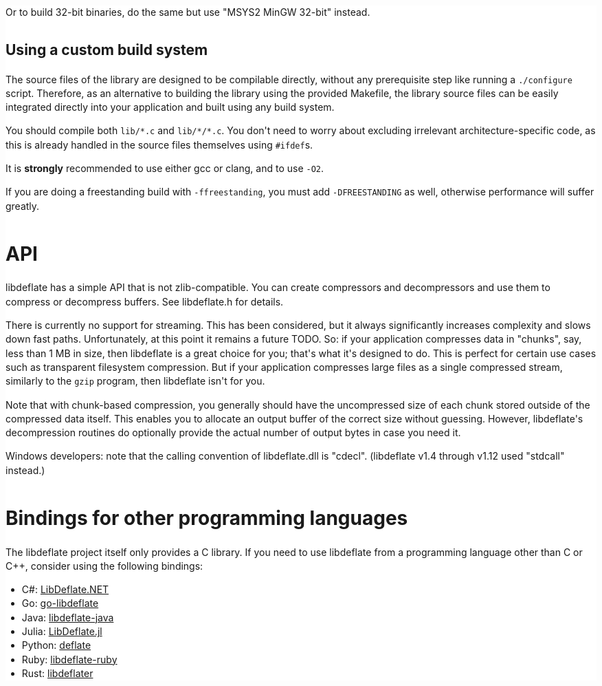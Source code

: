 Or to build 32-bit binaries, do the same but use "MSYS2 MinGW 32-bit" instead.

## Using a custom build system

The source files of the library are designed to be compilable directly, without
any prerequisite step like running a `./configure` script.  Therefore, as an
alternative to building the library using the provided Makefile, the library
source files can be easily integrated directly into your application and built
using any build system.

You should compile both `lib/*.c` and `lib/*/*.c`.  You don't need to worry
about excluding irrelevant architecture-specific code, as this is already
handled in the source files themselves using `#ifdef`s.

It is **strongly** recommended to use either gcc or clang, and to use `-O2`.

If you are doing a freestanding build with `-ffreestanding`, you must add
`-DFREESTANDING` as well, otherwise performance will suffer greatly.

# API

libdeflate has a simple API that is not zlib-compatible.  You can create
compressors and decompressors and use them to compress or decompress buffers.
See libdeflate.h for details.

There is currently no support for streaming.  This has been considered, but it
always significantly increases complexity and slows down fast paths.
Unfortunately, at this point it remains a future TODO.  So: if your application
compresses data in "chunks", say, less than 1 MB in size, then libdeflate is a
great choice for you; that's what it's designed to do.  This is perfect for
certain use cases such as transparent filesystem compression.  But if your
application compresses large files as a single compressed stream, similarly to
the `gzip` program, then libdeflate isn't for you.

Note that with chunk-based compression, you generally should have the
uncompressed size of each chunk stored outside of the compressed data itself.
This enables you to allocate an output buffer of the correct size without
guessing.  However, libdeflate's decompression routines do optionally provide
the actual number of output bytes in case you need it.

Windows developers: note that the calling convention of libdeflate.dll is
"cdecl".  (libdeflate v1.4 through v1.12 used "stdcall" instead.)

# Bindings for other programming languages

The libdeflate project itself only provides a C library.  If you need to use
libdeflate from a programming language other than C or C++, consider using the
following bindings:

* C#: [LibDeflate.NET](https://github.com/jzebedee/LibDeflate.NET)
* Go: [go-libdeflate](https://github.com/4kills/go-libdeflate)
* Java: [libdeflate-java](https://github.com/astei/libdeflate-java)
* Julia: [LibDeflate.jl](https://github.com/jakobnissen/LibDeflate.jl)
* Python: [deflate](https://github.com/dcwatson/deflate)
* Ruby: [libdeflate-ruby](https://github.com/kaorimatz/libdeflate-ruby)
* Rust: [libdeflater](https://github.com/adamkewley/libdeflater)
